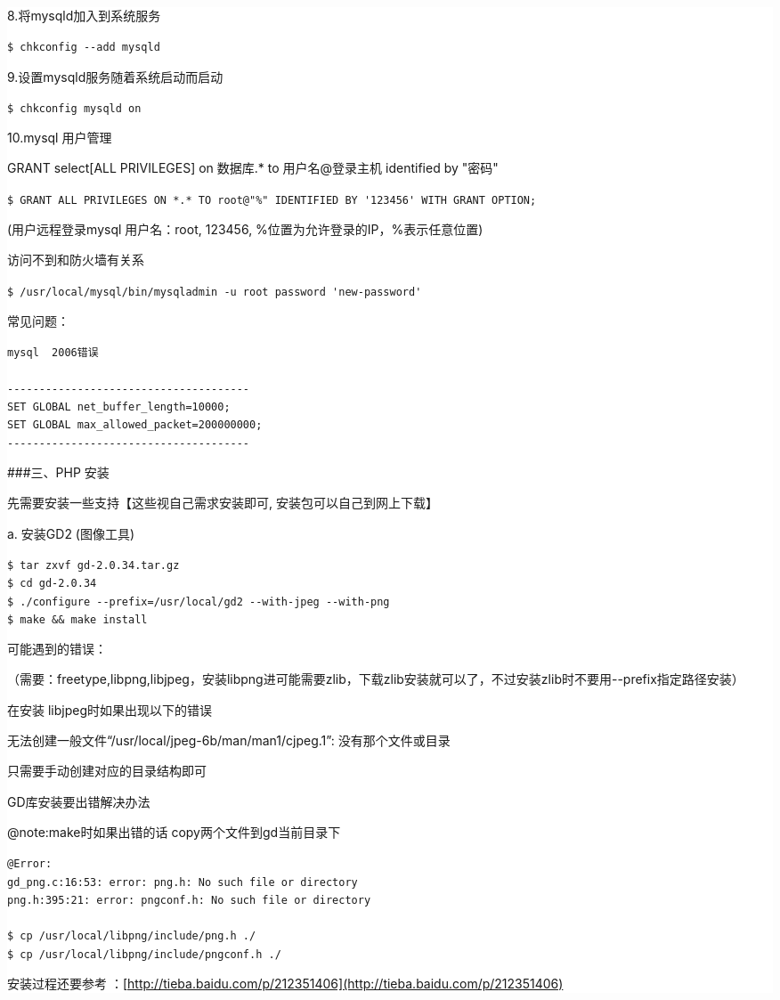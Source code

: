 8.将mysqld加入到系统服务

    $ chkconfig --add mysqld

9.设置mysqld服务随着系统启动而启动

    $ chkconfig mysqld on

10.mysql 用户管理

GRANT select[ALL PRIVILEGES] on 数据库.* to 用户名@登录主机 identified by "密码" 

    $ GRANT ALL PRIVILEGES ON *.* TO root@"%" IDENTIFIED BY '123456' WITH GRANT OPTION;

(用户远程登录mysql 用户名：root, 123456, %位置为允许登录的IP，%表示任意位置) 

访问不到和防火墙有关系

    $ /usr/local/mysql/bin/mysqladmin -u root password 'new-password'

常见问题： 
    
    mysql  2006错误

    --------------------------------------
    SET GLOBAL net_buffer_length=10000;
    SET GLOBAL max_allowed_packet=200000000;
    --------------------------------------

###三、PHP 安装

先需要安装一些支持【这些视自己需求安装即可, 安装包可以自己到网上下载】

a. 安装GD2 (图像工具)

    $ tar zxvf gd-2.0.34.tar.gz
    $ cd gd-2.0.34
    $ ./configure --prefix=/usr/local/gd2 --with-jpeg --with-png
    $ make && make install

可能遇到的错误：

（需要：freetype,libpng,libjpeg，安装libpng进可能需要zlib，下载zlib安装就可以了，不过安装zlib时不要用--prefix指定路径安装）

在安装 libjpeg时如果出现以下的错误 

无法创建一般文件“/usr/local/jpeg-6b/man/man1/cjpeg.1”: 没有那个文件或目录

只需要手动创建对应的目录结构即可

GD库安装要出错解决办法

@note:make时如果出错的话 copy两个文件到gd当前目录下

    @Error:
    gd_png.c:16:53: error: png.h: No such file or directory
    png.h:395:21: error: pngconf.h: No such file or directory

    $ cp /usr/local/libpng/include/png.h ./
    $ cp /usr/local/libpng/include/pngconf.h ./

安装过程还要参考 ：[http://tieba.baidu.com/p/212351406](http://tieba.baidu.com/p/212351406)
